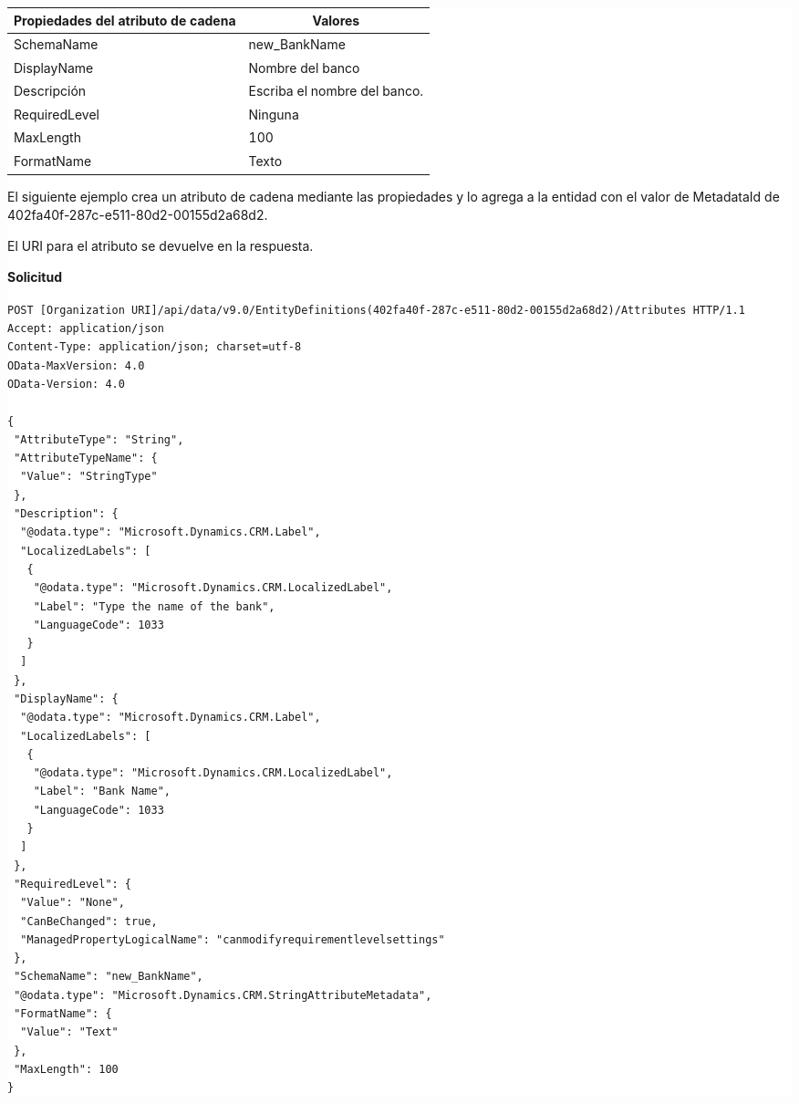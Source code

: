 |Propiedades del atributo de cadena|Valores|  
|---------------------------------|------------|  
|SchemaName|new_BankName|  
|DisplayName|Nombre del banco|  
|Descripción|Escriba el nombre del banco.|  
|RequiredLevel|Ninguna|  
|MaxLength|100|  
|FormatName|Texto|  
  
El siguiente ejemplo crea un atributo de cadena mediante las propiedades y lo agrega a la entidad con el valor de MetadataId de 402fa40f-287c-e511-80d2-00155d2a68d2.

El URI para el atributo se devuelve en la respuesta.  
  
 **Solicitud**

```http 
POST [Organization URI]/api/data/v9.0/EntityDefinitions(402fa40f-287c-e511-80d2-00155d2a68d2)/Attributes HTTP/1.1  
Accept: application/json  
Content-Type: application/json; charset=utf-8  
OData-MaxVersion: 4.0  
OData-Version: 4.0  
  
{  
 "AttributeType": "String",  
 "AttributeTypeName": {  
  "Value": "StringType"  
 },  
 "Description": {  
  "@odata.type": "Microsoft.Dynamics.CRM.Label",  
  "LocalizedLabels": [  
   {  
    "@odata.type": "Microsoft.Dynamics.CRM.LocalizedLabel",  
    "Label": "Type the name of the bank",  
    "LanguageCode": 1033  
   }  
  ]  
 },  
 "DisplayName": {  
  "@odata.type": "Microsoft.Dynamics.CRM.Label",  
  "LocalizedLabels": [  
   {  
    "@odata.type": "Microsoft.Dynamics.CRM.LocalizedLabel",  
    "Label": "Bank Name",  
    "LanguageCode": 1033  
   }  
  ]  
 },  
 "RequiredLevel": {  
  "Value": "None",  
  "CanBeChanged": true,  
  "ManagedPropertyLogicalName": "canmodifyrequirementlevelsettings"  
 },  
 "SchemaName": "new_BankName",  
 "@odata.type": "Microsoft.Dynamics.CRM.StringAttributeMetadata",  
 "FormatName": {  
  "Value": "Text"  
 },  
 "MaxLength": 100  
}  
```